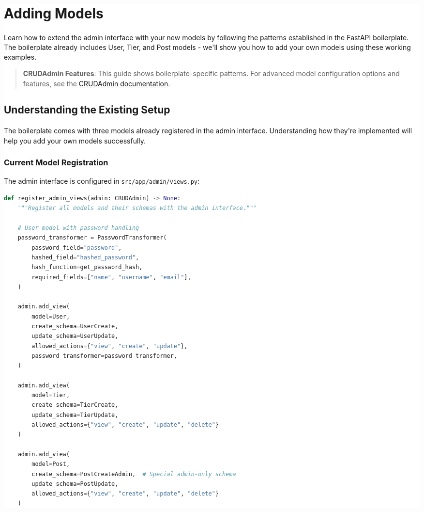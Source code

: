 # Adding Models

Learn how to extend the admin interface with your new models by following the patterns established in the FastAPI boilerplate. The boilerplate already includes User, Tier, and Post models - we'll show you how to add your own models using these working examples.

> **CRUDAdmin Features**: This guide shows boilerplate-specific patterns. For advanced model configuration options and features, see the [CRUDAdmin documentation](https://benavlabs.github.io/crudadmin/).

## Understanding the Existing Setup

The boilerplate comes with three models already registered in the admin interface. Understanding how they're implemented will help you add your own models successfully.

### Current Model Registration

The admin interface is configured in `src/app/admin/views.py`:

```python
def register_admin_views(admin: CRUDAdmin) -> None:
    """Register all models and their schemas with the admin interface."""
    
    # User model with password handling
    password_transformer = PasswordTransformer(
        password_field="password",
        hashed_field="hashed_password", 
        hash_function=get_password_hash,
        required_fields=["name", "username", "email"],
    )
    
    admin.add_view(
        model=User,
        create_schema=UserCreate,
        update_schema=UserUpdate,
        allowed_actions={"view", "create", "update"},
        password_transformer=password_transformer,
    )

    admin.add_view(
        model=Tier,
        create_schema=TierCreate,
        update_schema=TierUpdate,
        allowed_actions={"view", "create", "update", "delete"}
    )

    admin.add_view(
        model=Post,
        create_schema=PostCreateAdmin,  # Special admin-only schema
        update_schema=PostUpdate,
        allowed_actions={"view", "create", "update", "delete"}
    )
```
